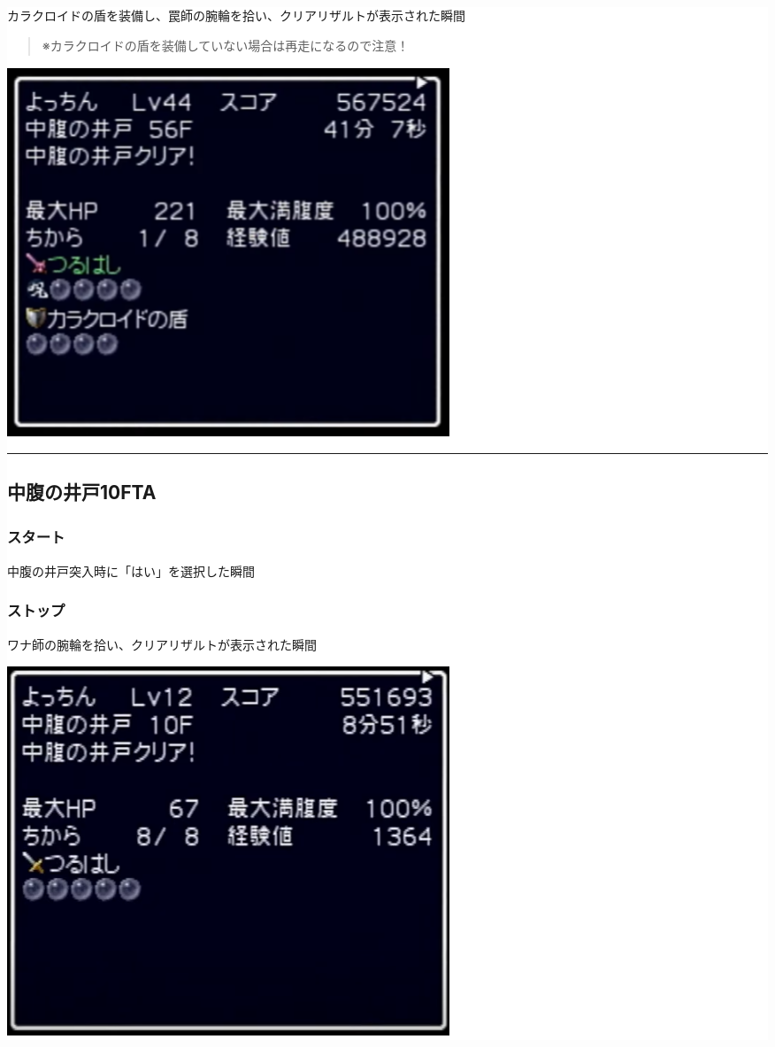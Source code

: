 カラクロイドの盾を装備し、罠師の腕輪を拾い、クリアリザルトが表示された瞬間

> ※カラクロイドの盾を装備していない場合は再走になるので注意！

<img src="../image/karakuro.png" width="500px">

---

## 中腹の井戸10FTA

### スタート

中腹の井戸突入時に「はい」を選択した瞬間

### ストップ

ワナ師の腕輪を拾い、クリアリザルトが表示された瞬間

<img src="../image/udewa.png" width="500px">
